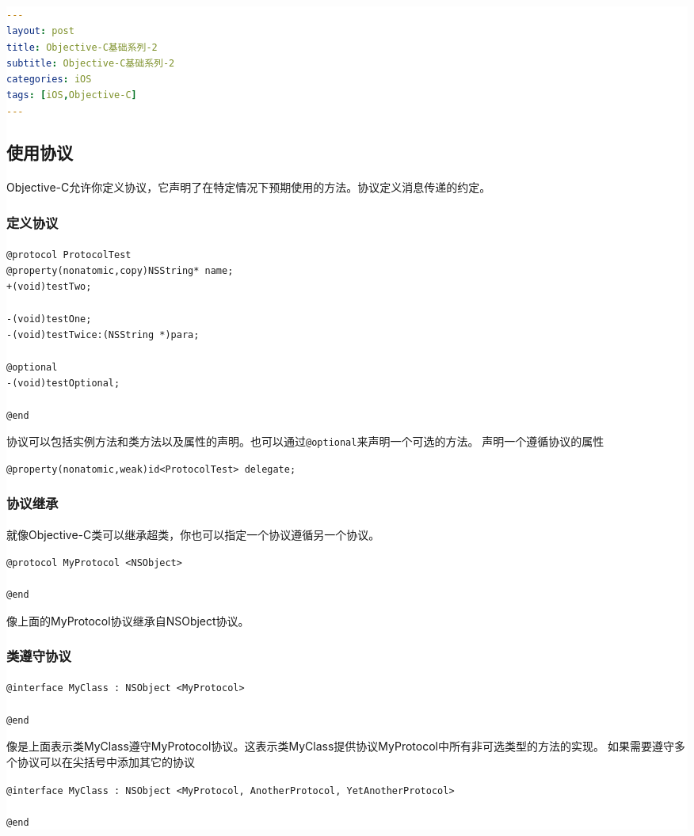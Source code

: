 ```yaml
---
layout: post
title: Objective-C基础系列-2
subtitle: Objective-C基础系列-2
categories: iOS
tags: [iOS,Objective-C]
---
```

## 使用协议
Objective-C允许你定义协议，它声明了在特定情况下预期使用的方法。协议定义消息传递的约定。

### 定义协议
```
@protocol ProtocolTest
@property(nonatomic,copy)NSString* name;
+(void)testTwo;

-(void)testOne;
-(void)testTwice:(NSString *)para;

@optional
-(void)testOptional;

@end
```
协议可以包括实例方法和类方法以及属性的声明。也可以通过`@optional`来声明一个可选的方法。
声明一个遵循协议的属性
```
@property(nonatomic,weak)id<ProtocolTest> delegate;
```
### 协议继承
就像Objective-C类可以继承超类，你也可以指定一个协议遵循另一个协议。
```
@protocol MyProtocol <NSObject>

@end
```
像上面的MyProtocol协议继承自NSObject协议。

### 类遵守协议
```
@interface MyClass : NSObject <MyProtocol>

@end
```
像是上面表示类MyClass遵守MyProtocol协议。这表示类MyClass提供协议MyProtocol中所有非可选类型的方法的实现。
如果需要遵守多个协议可以在尖括号中添加其它的协议
```
@interface MyClass : NSObject <MyProtocol, AnotherProtocol, YetAnotherProtocol>

@end
```
